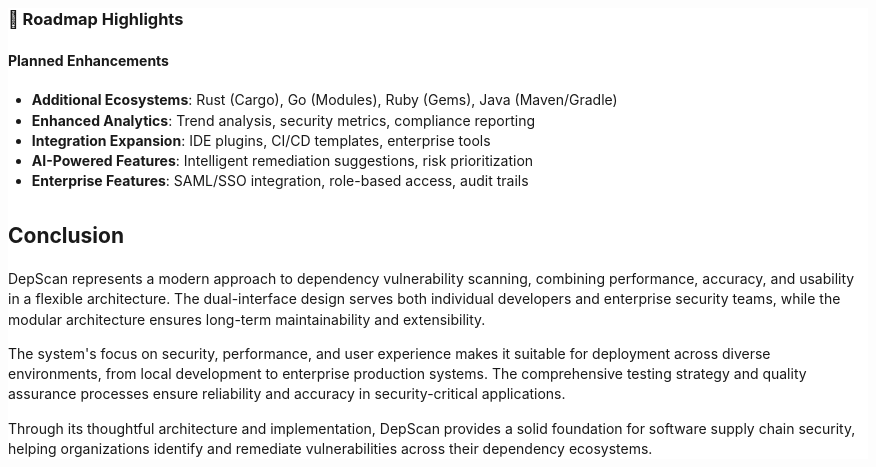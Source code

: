 ### 🚀 Roadmap Highlights

#### **Planned Enhancements**
- **Additional Ecosystems**: Rust (Cargo), Go (Modules), Ruby (Gems), Java (Maven/Gradle)
- **Enhanced Analytics**: Trend analysis, security metrics, compliance reporting
- **Integration Expansion**: IDE plugins, CI/CD templates, enterprise tools
- **AI-Powered Features**: Intelligent remediation suggestions, risk prioritization
- **Enterprise Features**: SAML/SSO integration, role-based access, audit trails

## Conclusion

DepScan represents a modern approach to dependency vulnerability scanning, combining performance, accuracy, and usability in a flexible architecture. The dual-interface design serves both individual developers and enterprise security teams, while the modular architecture ensures long-term maintainability and extensibility.

The system's focus on security, performance, and user experience makes it suitable for deployment across diverse environments, from local development to enterprise production systems. The comprehensive testing strategy and quality assurance processes ensure reliability and accuracy in security-critical applications.

Through its thoughtful architecture and implementation, DepScan provides a solid foundation for software supply chain security, helping organizations identify and remediate vulnerabilities across their dependency ecosystems.